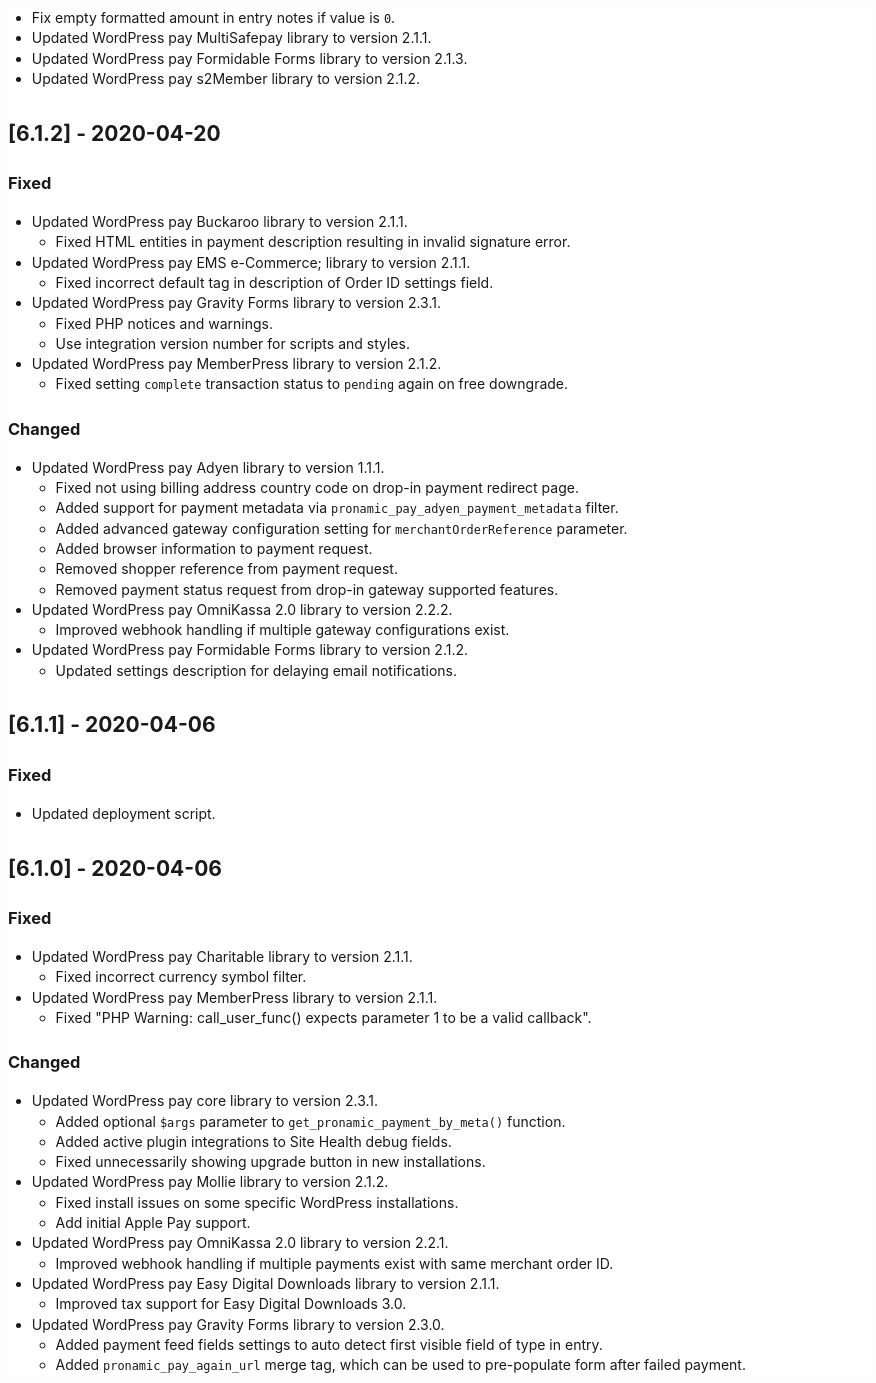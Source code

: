   - Fix empty formatted amount in entry notes if value is `0`.
- Updated WordPress pay MultiSafepay library to version 2.1.1.
- Updated WordPress pay Formidable Forms library to version 2.1.3.
- Updated WordPress pay s2Member library to version 2.1.2.

## [6.1.2] - 2020-04-20

### Fixed
- Updated WordPress pay Buckaroo library to version 2.1.1.
  - Fixed HTML entities in payment description resulting in invalid signature error.
- Updated WordPress pay EMS e-Commerce; library to version 2.1.1.
  - Fixed incorrect default tag in description of Order ID settings field.
- Updated WordPress pay Gravity Forms library to version 2.3.1.
  - Fixed PHP notices and warnings.
  - Use integration version number for scripts and styles.
- Updated WordPress pay MemberPress library to version 2.1.2.
  - Fixed setting `complete` transaction status to `pending` again on free downgrade.

### Changed
- Updated WordPress pay Adyen library to version 1.1.1.
  - Fixed not using billing address country code on drop-in payment redirect page.
  - Added support for payment metadata via `pronamic_pay_adyen_payment_metadata` filter.
  - Added advanced gateway configuration setting for `merchantOrderReference` parameter.
  - Added browser information to payment request.
  - Removed shopper reference from payment request.
  - Removed payment status request from drop-in gateway supported features.
- Updated WordPress pay OmniKassa 2.0 library to version 2.2.2.
  - Improved webhook handling if multiple gateway configurations exist.
- Updated WordPress pay Formidable Forms library to version 2.1.2.
  - Updated settings description for delaying email notifications.

## [6.1.1] - 2020-04-06

### Fixed
- Updated deployment script.

## [6.1.0] - 2020-04-06

### Fixed
- Updated WordPress pay Charitable library to version 2.1.1.
  - Fixed incorrect currency symbol filter.
- Updated WordPress pay MemberPress library to version 2.1.1.
  - Fixed "PHP Warning: call_user_func() expects parameter 1 to be a valid callback".

### Changed
- Updated WordPress pay core library to version 2.3.1.
  - Added optional `$args` parameter to `get_pronamic_payment_by_meta()` function.
  - Added active plugin integrations to Site Health debug fields.
  - Fixed unnecessarily showing upgrade button in new installations.
- Updated WordPress pay Mollie library to version 2.1.2.
  - Fixed install issues on some specific WordPress installations.
  - Add initial Apple Pay support.
- Updated WordPress pay OmniKassa 2.0 library to version 2.2.1.
  - Improved webhook handling if multiple payments exist with same merchant order ID.
- Updated WordPress pay Easy Digital Downloads library to version 2.1.1.
  - Improved tax support for Easy Digital Downloads 3.0.
- Updated WordPress pay Gravity Forms library to version 2.3.0.
  - Added payment feed fields settings to auto detect first visible field of type in entry.
  - Added `pronamic_pay_again_url` merge tag, which can be used to pre-populate form after failed payment.